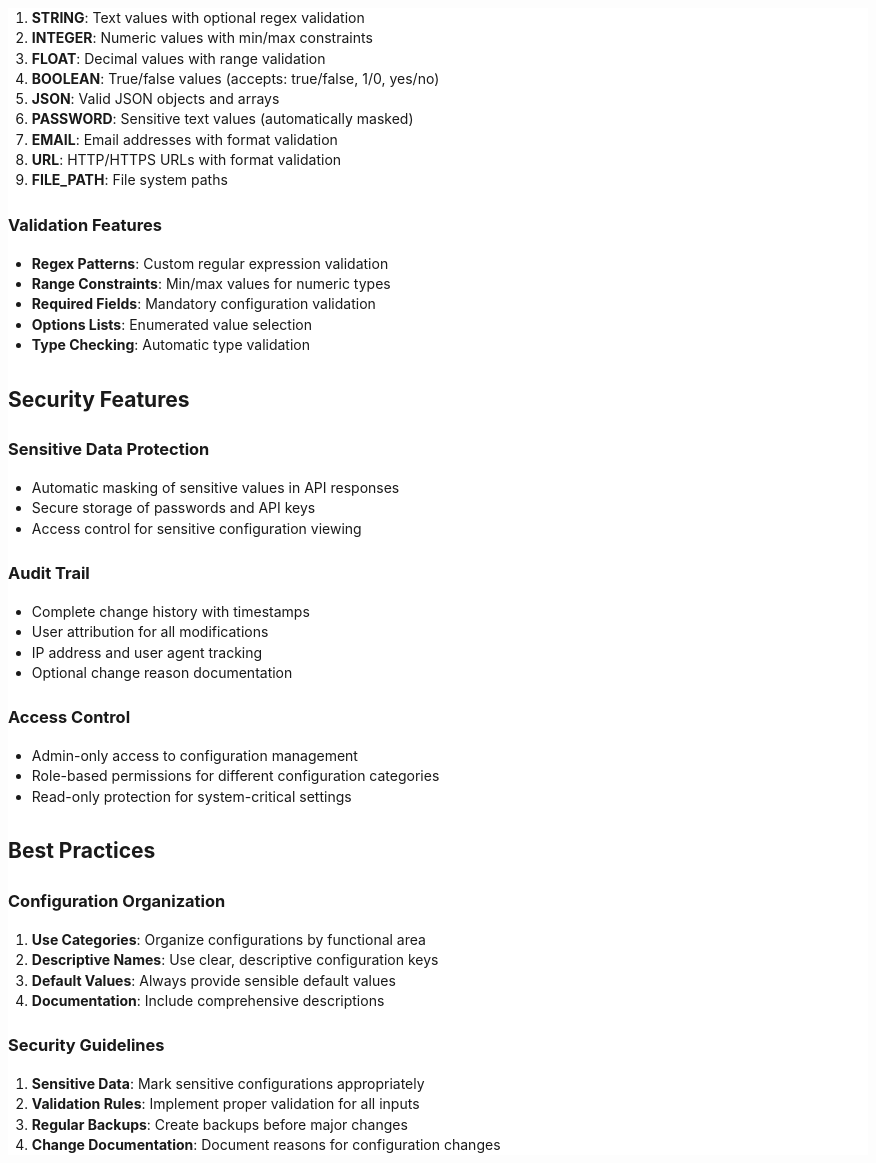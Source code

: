1. **STRING**: Text values with optional regex validation
2. **INTEGER**: Numeric values with min/max constraints
3. **FLOAT**: Decimal values with range validation
4. **BOOLEAN**: True/false values (accepts: true/false, 1/0, yes/no)
5. **JSON**: Valid JSON objects and arrays
6. **PASSWORD**: Sensitive text values (automatically masked)
7. **EMAIL**: Email addresses with format validation
8. **URL**: HTTP/HTTPS URLs with format validation
9. **FILE_PATH**: File system paths

### Validation Features

- **Regex Patterns**: Custom regular expression validation
- **Range Constraints**: Min/max values for numeric types
- **Required Fields**: Mandatory configuration validation
- **Options Lists**: Enumerated value selection
- **Type Checking**: Automatic type validation

## Security Features

### Sensitive Data Protection
- Automatic masking of sensitive values in API responses
- Secure storage of passwords and API keys
- Access control for sensitive configuration viewing

### Audit Trail
- Complete change history with timestamps
- User attribution for all modifications
- IP address and user agent tracking
- Optional change reason documentation

### Access Control
- Admin-only access to configuration management
- Role-based permissions for different configuration categories
- Read-only protection for system-critical settings

## Best Practices

### Configuration Organization
1. **Use Categories**: Organize configurations by functional area
2. **Descriptive Names**: Use clear, descriptive configuration keys
3. **Default Values**: Always provide sensible default values
4. **Documentation**: Include comprehensive descriptions

### Security Guidelines
1. **Sensitive Data**: Mark sensitive configurations appropriately
2. **Validation Rules**: Implement proper validation for all inputs
3. **Regular Backups**: Create backups before major changes
4. **Change Documentation**: Document reasons for configuration changes
